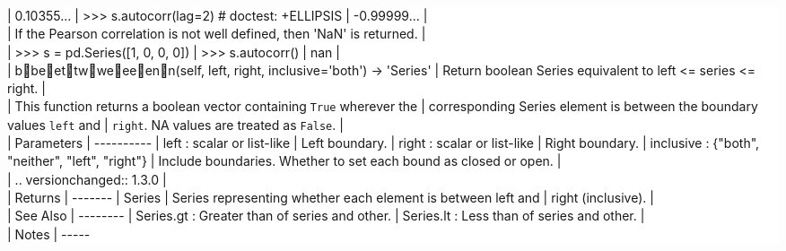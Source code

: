  |      0.10355...
 |      >>> s.autocorr(lag=2)  # doctest: +ELLIPSIS
 |      -0.99999...
 |      
 |      If the Pearson correlation is not well defined, then 'NaN' is returned.
 |      
 |      >>> s = pd.Series([1, 0, 0, 0])
 |      >>> s.autocorr()
 |      nan
 |  
 |  bbeettwweeeenn(self, left, right, inclusive='both') -> 'Series'
 |      Return boolean Series equivalent to left <= series <= right.
 |      
 |      This function returns a boolean vector containing `True` wherever the
 |      corresponding Series element is between the boundary values `left` and
 |      `right`. NA values are treated as `False`.
 |      
 |      Parameters
 |      ----------
 |      left : scalar or list-like
 |          Left boundary.
 |      right : scalar or list-like
 |          Right boundary.
 |      inclusive : {"both", "neither", "left", "right"}
 |          Include boundaries. Whether to set each bound as closed or open.
 |      
 |          .. versionchanged:: 1.3.0
 |      
 |      Returns
 |      -------
 |      Series
 |          Series representing whether each element is between left and
 |          right (inclusive).
 |      
 |      See Also
 |      --------
 |      Series.gt : Greater than of series and other.
 |      Series.lt : Less than of series and other.
 |      
 |      Notes
 |      -----